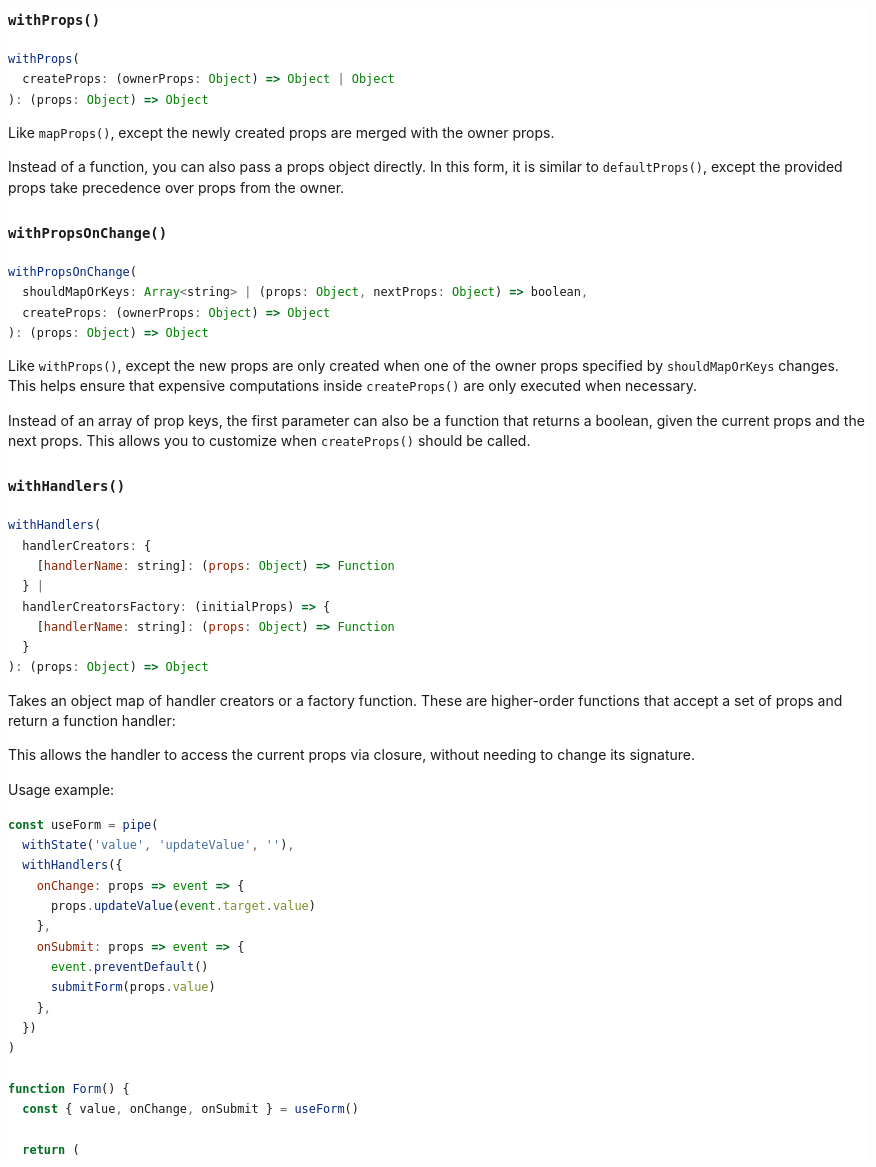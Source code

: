 ### `withProps()`

```js
withProps(
  createProps: (ownerProps: Object) => Object | Object
): (props: Object) => Object
```

Like `mapProps()`, except the newly created props are merged with the owner props.

Instead of a function, you can also pass a props object directly. In this form, it is similar to `defaultProps()`, except the provided props take precedence over props from the owner.

### `withPropsOnChange()`

```js
withPropsOnChange(
  shouldMapOrKeys: Array<string> | (props: Object, nextProps: Object) => boolean,
  createProps: (ownerProps: Object) => Object
): (props: Object) => Object
```

Like `withProps()`, except the new props are only created when one of the owner props specified by `shouldMapOrKeys` changes. This helps ensure that expensive computations inside `createProps()` are only executed when necessary.

Instead of an array of prop keys, the first parameter can also be a function that returns a boolean, given the current props and the next props. This allows you to customize when `createProps()` should be called.

### `withHandlers()`

```js
withHandlers(
  handlerCreators: {
    [handlerName: string]: (props: Object) => Function
  } |
  handlerCreatorsFactory: (initialProps) => {
    [handlerName: string]: (props: Object) => Function
  }
): (props: Object) => Object
```

Takes an object map of handler creators or a factory function. These are higher-order functions that accept a set of props and return a function handler:

This allows the handler to access the current props via closure, without needing to change its signature.

Usage example:

```js
const useForm = pipe(
  withState('value', 'updateValue', ''),
  withHandlers({
    onChange: props => event => {
      props.updateValue(event.target.value)
    },
    onSubmit: props => event => {
      event.preventDefault()
      submitForm(props.value)
    },
  })
)

function Form() {
  const { value, onChange, onSubmit } = useForm()

  return (
```